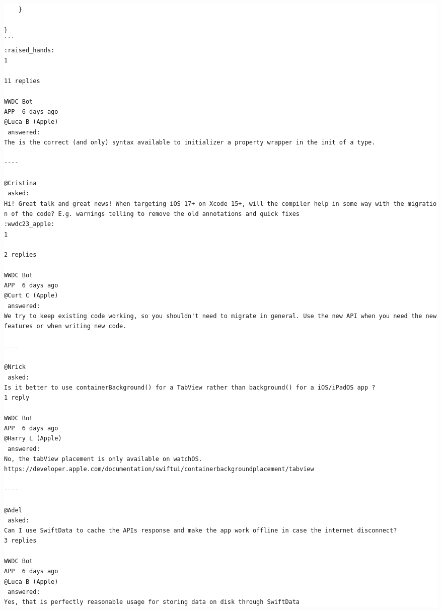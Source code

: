 ````
    }

}
```
:raised_hands:
1

11 replies

WWDC Bot
APP  6 days ago
@Luca B (Apple)
 answered:
The is the correct (and only) syntax available to initializer a property wrapper in the init of a type.

----

@Cristina
 asked:
Hi! Great talk and great news! When targeting iOS 17+ on Xcode 15+, will the compiler help in some way with the migration of the code? E.g. warnings telling to remove the old annotations and quick fixes
:wwdc23_apple:
1

2 replies

WWDC Bot
APP  6 days ago
@Curt C (Apple)
 answered:
We try to keep existing code working, so you shouldn't need to migrate in general. Use the new API when you need the new features or when writing new code.

----

@Nrick
 asked:
Is it better to use containerBackground() for a TabView rather than background() for a iOS/iPadOS app ?
1 reply

WWDC Bot
APP  6 days ago
@Harry L (Apple)
 answered:
No, the tabView placement is only available on watchOS.
https://developer.apple.com/documentation/swiftui/containerbackgroundplacement/tabview

----

@Adel
 asked:
Can I use SwiftData to cache the APIs response and make the app work offline in case the internet disconnect?
3 replies

WWDC Bot
APP  6 days ago
@Luca B (Apple)
 answered:
Yes, that is perfectly reasonable usage for storing data on disk through SwiftData
````